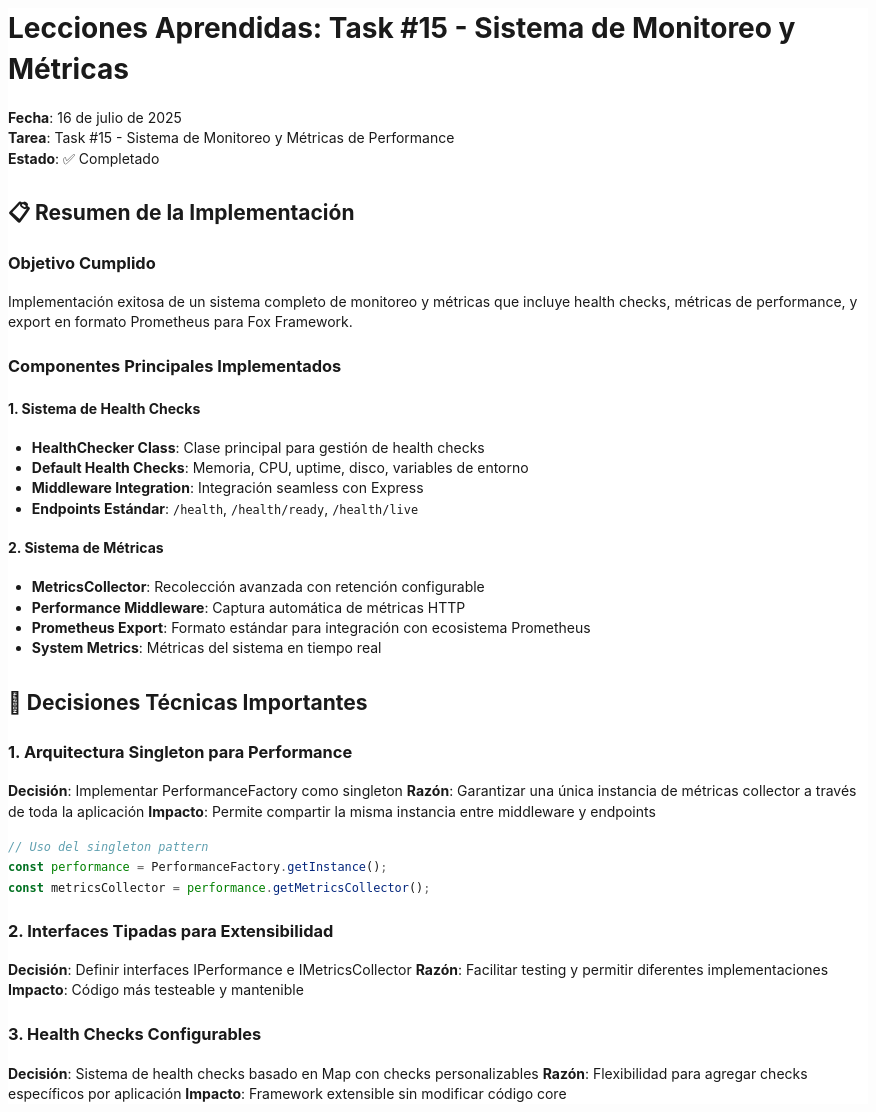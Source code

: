 # Lecciones Aprendidas: Task #15 - Sistema de Monitoreo y Métricas

**Fecha**: 16 de julio de 2025  
**Tarea**: Task #15 - Sistema de Monitoreo y Métricas de Performance  
**Estado**: ✅ Completado  

## 📋 Resumen de la Implementación

### Objetivo Cumplido
Implementación exitosa de un sistema completo de monitoreo y métricas que incluye health checks, métricas de performance, y export en formato Prometheus para Fox Framework.

### Componentes Principales Implementados

#### 1. Sistema de Health Checks
- **HealthChecker Class**: Clase principal para gestión de health checks
- **Default Health Checks**: Memoria, CPU, uptime, disco, variables de entorno
- **Middleware Integration**: Integración seamless con Express
- **Endpoints Estándar**: `/health`, `/health/ready`, `/health/live`

#### 2. Sistema de Métricas
- **MetricsCollector**: Recolección avanzada con retención configurable
- **Performance Middleware**: Captura automática de métricas HTTP
- **Prometheus Export**: Formato estándar para integración con ecosistema Prometheus
- **System Metrics**: Métricas del sistema en tiempo real

## 🔧 Decisiones Técnicas Importantes

### 1. Arquitectura Singleton para Performance
**Decisión**: Implementar PerformanceFactory como singleton
**Razón**: Garantizar una única instancia de métricas collector a través de toda la aplicación
**Impacto**: Permite compartir la misma instancia entre middleware y endpoints

```typescript
// Uso del singleton pattern
const performance = PerformanceFactory.getInstance();
const metricsCollector = performance.getMetricsCollector();
```

### 2. Interfaces Tipadas para Extensibilidad
**Decisión**: Definir interfaces IPerformance e IMetricsCollector
**Razón**: Facilitar testing y permitir diferentes implementaciones
**Impacto**: Código más testeable y mantenible

### 3. Health Checks Configurables
**Decisión**: Sistema de health checks basado en Map con checks personalizables
**Razón**: Flexibilidad para agregar checks específicos por aplicación
**Impacto**: Framework extensible sin modificar código core
